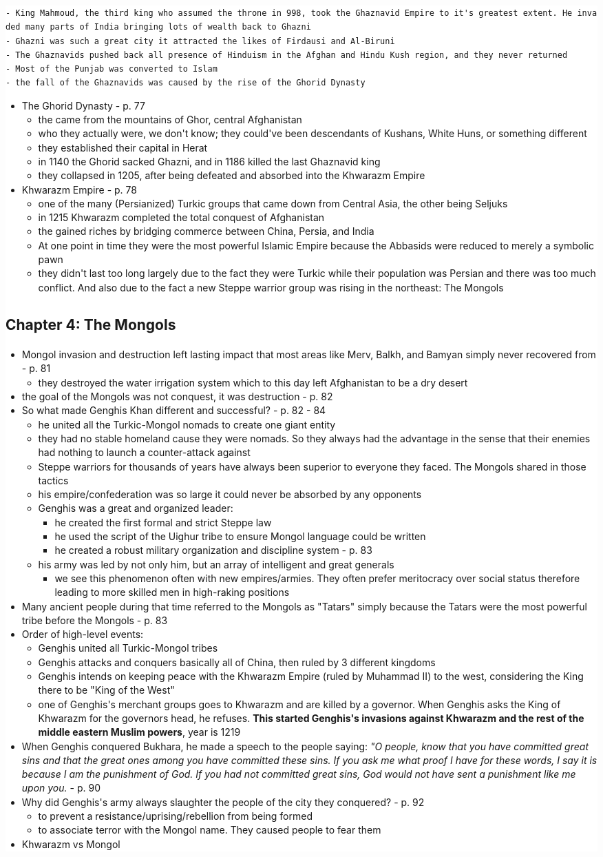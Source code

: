 	- King Mahmoud, the third king who assumed the throne in 998, took the Ghaznavid Empire to it's greatest extent. He invaded many parts of India bringing lots of wealth back to Ghazni
	- Ghazni was such a great city it attracted the likes of Firdausi and Al-Biruni
	- The Ghaznavids pushed back all presence of Hinduism in the Afghan and Hindu Kush region, and they never returned
	- Most of the Punjab was converted to Islam
	- the fall of the Ghaznavids was caused by the rise of the Ghorid Dynasty
- The Ghorid Dynasty - p. 77
	- the came from the mountains of Ghor, central Afghanistan
	- who they actually were, we don't know; they could've been descendants of Kushans, White Huns, or something different
	- they established their capital in Herat
	- in 1140 the Ghorid sacked Ghazni, and in 1186 killed the last Ghaznavid king
	- they collapsed in 1205, after being defeated and absorbed into the Khwarazm Empire
- Khwarazm Empire - p. 78
	- one of the many (Persianized) Turkic groups that came down from Central Asia, the other being Seljuks
	- in 1215 Khwarazm completed the total conquest of Afghanistan
	- the gained riches by bridging commerce between China, Persia, and India
	- At one point in time they were the most powerful Islamic Empire because the Abbasids were reduced to merely a symbolic pawn
	- they didn't last too long largely due to the fact they were Turkic while their population was Persian and there was too much conflict. And also due to the fact a new Steppe warrior group was rising in the northeast: The Mongols

## Chapter 4: The Mongols
- Mongol invasion and destruction left lasting impact that most areas like Merv, Balkh, and Bamyan simply never recovered from - p. 81
	- they destroyed the water irrigation system which to this day left Afghanistan to be a dry desert
- the goal of the Mongols was not conquest, it was destruction - p. 82
- So what made Genghis Khan different and successful? - p. 82 - 84
	- he united all the Turkic-Mongol nomads to create one giant entity
	- they had no stable homeland cause they were nomads. So they always had the advantage in the sense that their enemies had nothing to launch a counter-attack against
	- Steppe warriors for thousands of years have always been superior to everyone they faced. The Mongols shared in those tactics
	- his empire/confederation was so large it could never be absorbed by any opponents
	- Genghis was a great and organized leader:
		- he created the first formal and strict Steppe law
		- he used the script of the Uighur tribe to ensure Mongol language could be written
		- he created a robust military organization and discipline system - p. 83
	- his army was led by not only him, but an array of intelligent and great generals
		- we see this phenomenon often with new empires/armies. They often prefer meritocracy over social status therefore leading to more skilled men in high-raking positions
- Many ancient people during that time referred to the Mongols as "Tatars" simply because the Tatars were the most powerful tribe before the Mongols - p. 83
- Order of high-level events:
	- Genghis united all Turkic-Mongol tribes
	- Genghis attacks and conquers basically all of China, then ruled by 3 different kingdoms
	- Genghis intends on keeping peace with the Khwarazm Empire (ruled by Muhammad II) to the west, considering the King there to be "King of the West"
	- one of Genghis's merchant groups goes to Khwarazm and are killed by a governor. When Genghis asks the King of Khwarazm for the governors head, he refuses. **This started Genghis's invasions against Khwarazm and the rest of the middle eastern Muslim powers**, year is 1219
- When Genghis conquered Bukhara, he made a speech to the people saying: *"O people, know that you have committed great sins and that the great ones among you have committed these sins. If you ask me what proof I have for these words, I say it is because I am the punishment of God. If you had not committed great sins, God would not have sent a punishment like me upon you.* - p. 90
- Why did Genghis's army always slaughter the people of the city they conquered? - p. 92
	- to prevent a resistance/uprising/rebellion from being formed
	- to associate terror with the Mongol name. They caused people to fear them
- Khwarazm vs Mongol